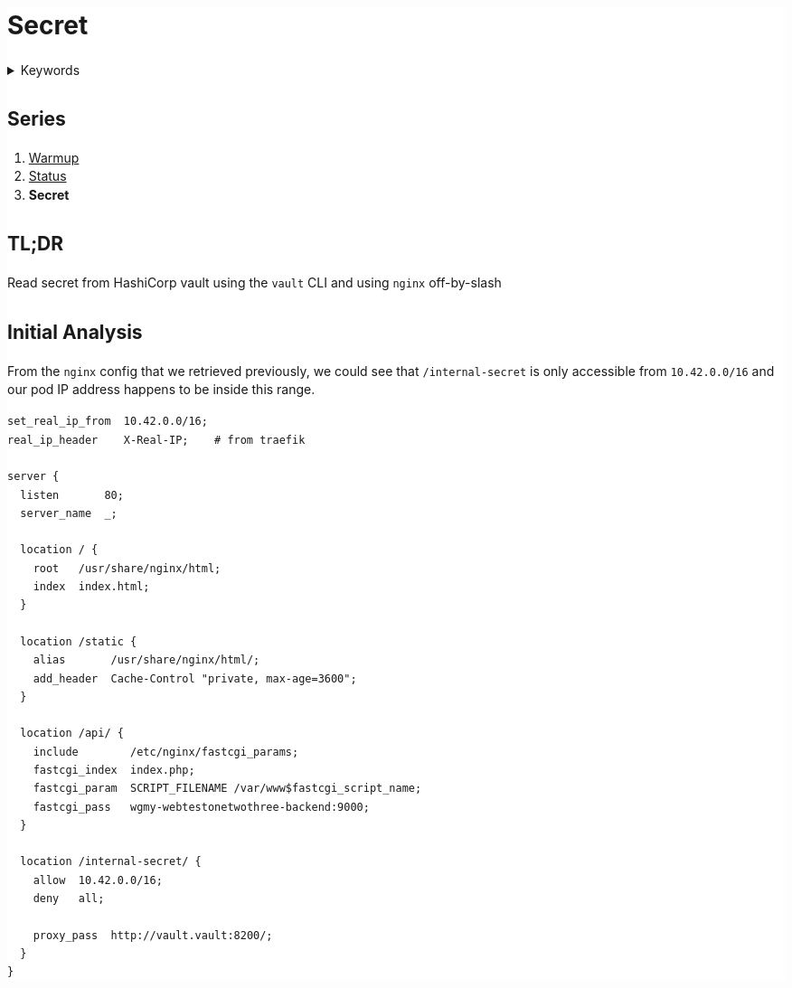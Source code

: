 # Secret

<div class="hidden">
    <details>
        <summary>Keywords</summary>
        Wargames.MY CTF 2023, web, k8s, HashiCorp Vault
    </details>
</div>

## Series

1. [Warmup](../warmup/)
2. [Status](../status/)
3. **Secret**

## TL;DR
Read secret from HashiCorp vault using the `vault` CLI and using `nginx` off-by-slash

## Initial Analysis

From the `nginx` config that we retrieved previously, we could see that
`/internal-secret` is only accessible from `10.42.0.0/16` and our pod IP address
happens to be inside this range.

```nginx
set_real_ip_from  10.42.0.0/16;
real_ip_header    X-Real-IP;    # from traefik

server {
  listen       80;
  server_name  _;

  location / {
    root   /usr/share/nginx/html;
    index  index.html;
  }

  location /static {
    alias       /usr/share/nginx/html/;
    add_header  Cache-Control "private, max-age=3600";
  }

  location /api/ {
    include        /etc/nginx/fastcgi_params;
    fastcgi_index  index.php;
    fastcgi_param  SCRIPT_FILENAME /var/www$fastcgi_script_name;
    fastcgi_pass   wgmy-webtestonetwothree-backend:9000;
  }

  location /internal-secret/ {
    allow  10.42.0.0/16;
    deny   all;

    proxy_pass  http://vault.vault:8200/;
  }
}
```
